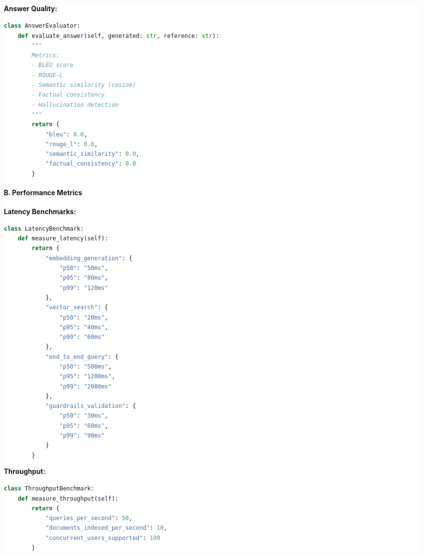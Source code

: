 **Answer Quality:**
```python
class AnswerEvaluator:
    def evaluate_answer(self, generated: str, reference: str):
        """
        Metrics:
        - BLEU score
        - ROUGE-L
        - Semantic similarity (cosine)
        - Factual consistency
        - Hallucination detection
        """
        return {
            "bleu": 0.0,
            "rouge_l": 0.0,
            "semantic_similarity": 0.0,
            "factual_consistency": 0.0
        }
```

#### B. Performance Metrics

**Latency Benchmarks:**
```python
class LatencyBenchmark:
    def measure_latency(self):
        return {
            "embedding_generation": {
                "p50": "50ms",
                "p95": "80ms",
                "p99": "120ms"
            },
            "vector_search": {
                "p50": "20ms",
                "p95": "40ms",
                "p99": "60ms"
            },
            "end_to_end_query": {
                "p50": "500ms",
                "p95": "1200ms",
                "p99": "2000ms"
            },
            "guardrails_validation": {
                "p50": "30ms",
                "p95": "60ms",
                "p99": "90ms"
            }
        }
```

**Throughput:**
```python
class ThroughputBenchmark:
    def measure_throughput(self):
        return {
            "queries_per_second": 50,
            "documents_indexed_per_second": 10,
            "concurrent_users_supported": 100
        }
```
